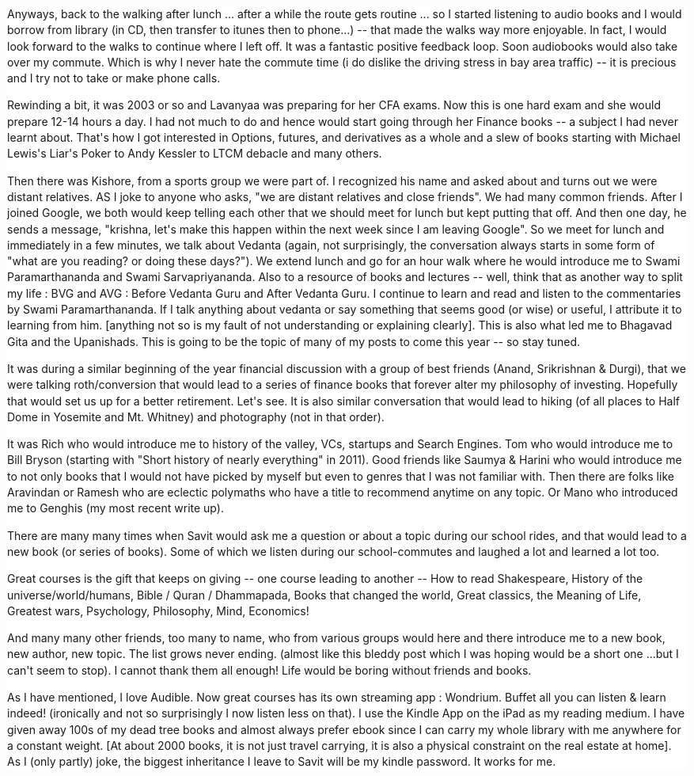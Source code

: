 Anyways, back to the walking after lunch ... after a while the route gets routine ... so I started listening to audio books and I would borrow from library (in CD, then transfer to itunes then to phone...) -- that made the walks way more enjoyable. In fact, I would look forward to the walks to continue where I left off. It was a fantastic positive feedback loop. Soon audiobooks would also take over my commute. Which is why I never hate the commute time (i do dislike the driving stress in bay area traffic) -- it is precious and I try not to take or make phone calls.

Rewinding a bit, it was 2003 or so and Lavanyaa was preparing for her CFA exams. Now this is one hard exam and she would prepare 12-14 hours a day. I had not much to do and hence would start going through her Finance books -- a subject I had never learnt about. That's how I got interested in Options, futures, and derivatives as a whole and a slew of books starting with Michael Lewis's Liar's Poker to Andy Kessler to LTCM debacle and many others.

Then there was Kishore, from a sports group we were part of. I recognized his name and asked about and turns out we were distant relatives. AS I joke to anyone who asks, "we are distant relatives and close friends". We had many common friends. After I joined Google, we both would keep telling each other that we should meet for lunch but kept putting that off. And then one day, he sends a message, "krishna, let's make this happen within the next week since I am leaving Google". So we meet for lunch and immediately in a few minutes, we talk about Vedanta (again, not surprisingly, the conversation always starts in some form of "what are you reading? or doing these days?"). We extend lunch and go for an hour walk where he would introduce me to Swami Paramarthananda and Swami Sarvapriyananda. Also to a resource of books and lectures -- well, think that as another way to split my life : BVG and AVG : Before Vedanta Guru and After Vedanta Guru. I continue to learn and read and listen to the commentaries by Swami Paramarthananda. If I talk anything about vedanta or say something that seems good (or wise) or useful, I attribute it to learning from him. [anything not so is my fault of not understanding or explaining clearly]. This is also what led me to Bhagavad Gita and the Upanishads. This is going to be the topic of many of my posts to come this year -- so stay tuned.

It was during a similar beginning of the year financial discussion with a group of best friends (Anand, Srikrishnan & Durgi), that we were talking roth/conversion that would lead to a series of finance books that forever alter my philosophy of investing. Hopefully that would set us up for a better retirement. Let's see. It is also similar conversation that would lead to hiking (of all places to Half Dome in Yosemite and Mt. Whitney) and photography (not in that order).

It was Rich who would introduce me to history of the valley, VCs, startups and Search Engines. Tom who would introduce me to Bill Bryson (starting with "Short history of nearly everything" in 2011). Good friends like Saumya & Harini who would introduce me to not only books that I would not have picked by myself but even to genres that I was not familiar with. Then there are folks like Aravindan or Ramesh who are eclectic polymaths who have a title to recommend anytime on any topic. Or Mano who introduced me to Genghis (my most recent write up).

There are many many times when Savit would ask me a question or about a topic during our school rides, and that would lead to a new book (or series of books). Some of which we listen during our school-commutes and laughed a lot and learned a lot too.

Great courses is the gift that keeps on giving -- one course leading to another -- How to read Shakespeare, History of the universe/world/humans, Bible / Quran / Dhammapada, Books that changed the world, Great classics, the Meaning of Life, Greatest wars, Psychology, Philosophy, Mind, Economics!

And many many other friends, too many to name, who from various groups would here and there introduce me to a new book, new author, new topic. The list grows never ending. (almost like this bleddy post which I was hoping would be a short one ...but I can't seem to stop). I cannot thank them all enough! Life would be boring without friends and books.

As I have mentioned, I love Audible. Now great courses has its own streaming app : Wondrium. Buffet all you can listen & learn indeed! (ironically and not so surprisingly I now listen less on that). I use the Kindle App on the iPad as my reading medium. I have given away 100s of my dead tree books and almost always prefer ebook since I can carry my whole library with me anywhere for a constant weight. [At about 2000 books, it is not just travel carrying, it is also a physical constraint on the real estate at home]. As I (only partly) joke, the biggest inheritance I leave to Savit will be my kindle password. It works for me.
